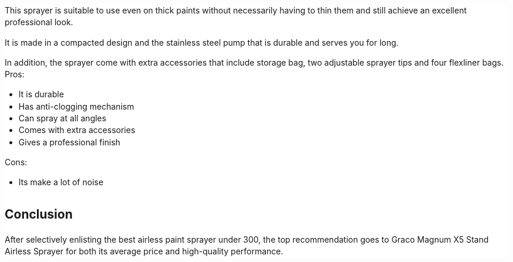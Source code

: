 This sprayer is suitable to use even on thick paints without necessarily having to thin them and still achieve an excellent professional look.

It is made in a compacted design and the stainless steel pump that is durable and serves you for long.

In addition, the sprayer come with extra accessories that include storage bag, two adjustable sprayer tips and four flexliner bags.
Pros:
- It is durable
- Has anti-clogging mechanism
- Can spray at all angles
- Comes with extra accessories
- Gives a professional finish

Cons:
- Its make a lot of noise

## Conclusion
After selectively enlisting the best airless paint sprayer under 300, the top recommendation goes to Graco Magnum X5 Stand Airless Sprayer for both its average price and high-quality performance.
